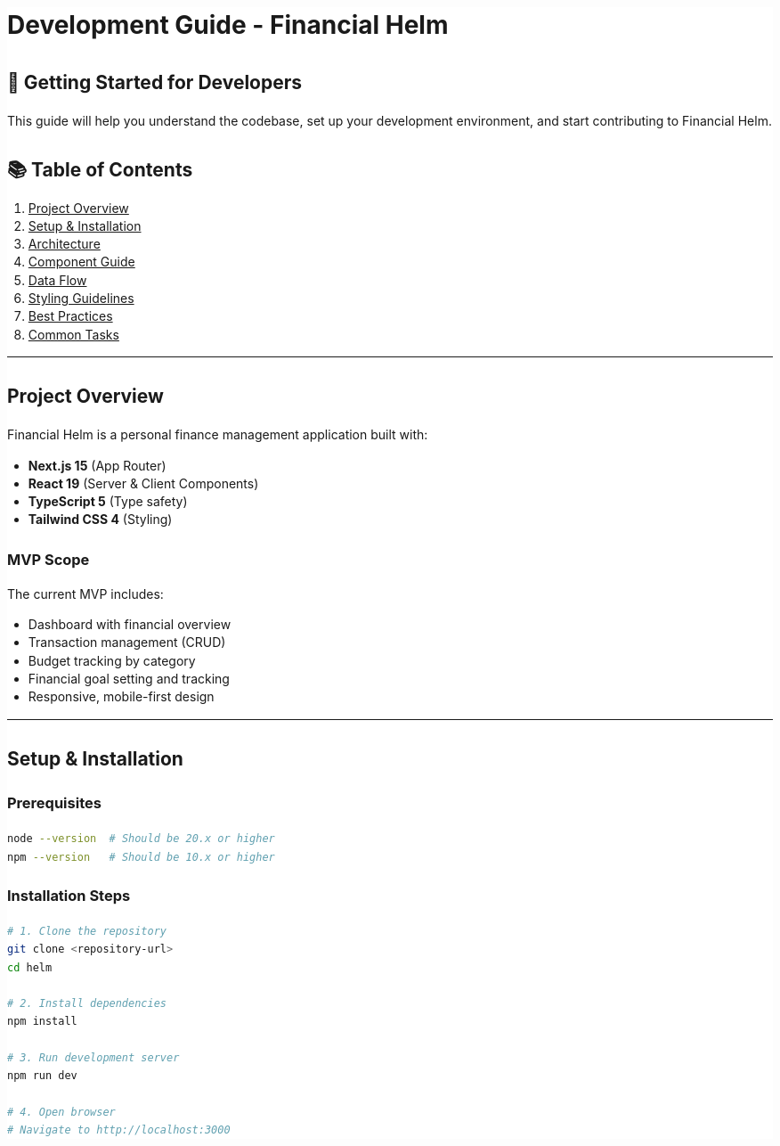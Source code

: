 # Development Guide - Financial Helm

## 🎯 Getting Started for Developers

This guide will help you understand the codebase, set up your development environment, and start contributing to Financial Helm.

## 📚 Table of Contents
1. [Project Overview](#project-overview)
2. [Setup & Installation](#setup--installation)
3. [Architecture](#architecture)
4. [Component Guide](#component-guide)
5. [Data Flow](#data-flow)
6. [Styling Guidelines](#styling-guidelines)
7. [Best Practices](#best-practices)
8. [Common Tasks](#common-tasks)

---

## Project Overview

Financial Helm is a personal finance management application built with:
- **Next.js 15** (App Router)
- **React 19** (Server & Client Components)
- **TypeScript 5** (Type safety)
- **Tailwind CSS 4** (Styling)

### MVP Scope
The current MVP includes:
- Dashboard with financial overview
- Transaction management (CRUD)
- Budget tracking by category
- Financial goal setting and tracking
- Responsive, mobile-first design

---

## Setup & Installation

### Prerequisites
```bash
node --version  # Should be 20.x or higher
npm --version   # Should be 10.x or higher
```

### Installation Steps
```bash
# 1. Clone the repository
git clone <repository-url>
cd helm

# 2. Install dependencies
npm install

# 3. Run development server
npm run dev

# 4. Open browser
# Navigate to http://localhost:3000
```
